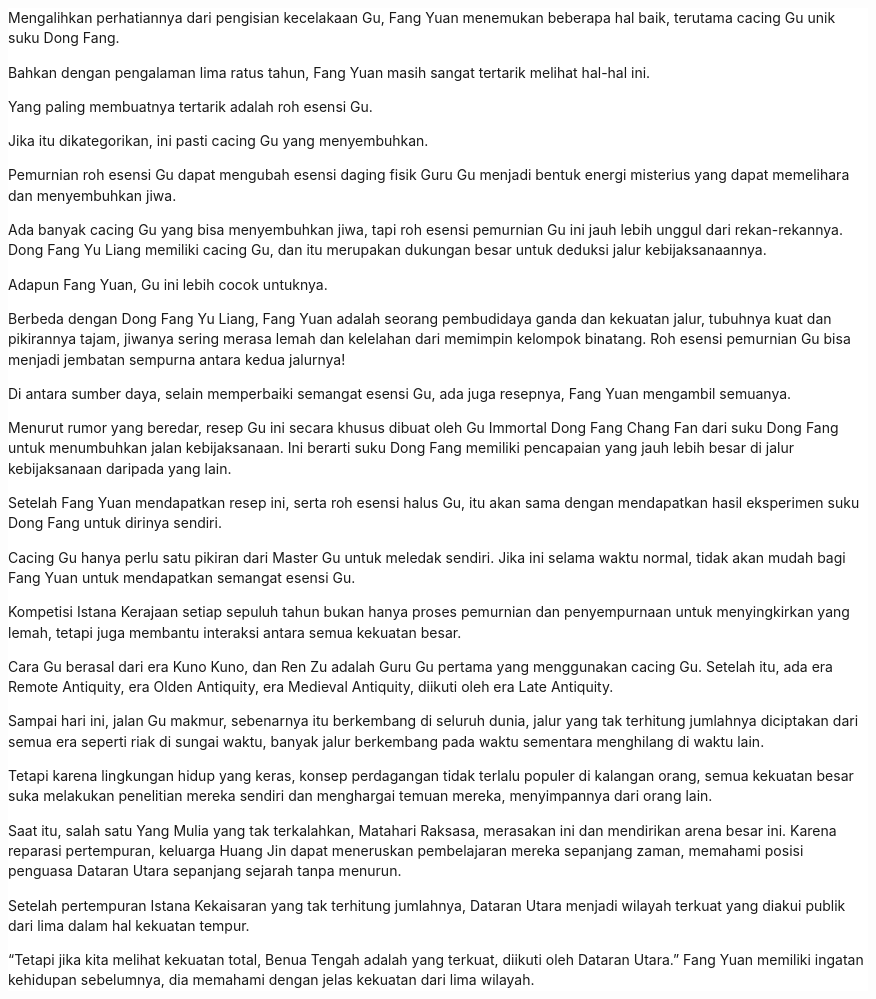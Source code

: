 Mengalihkan perhatiannya dari pengisian kecelakaan Gu, Fang Yuan menemukan beberapa hal baik, terutama cacing Gu unik suku Dong Fang.

Bahkan dengan pengalaman lima ratus tahun, Fang Yuan masih sangat tertarik melihat hal-hal ini.

Yang paling membuatnya tertarik adalah roh esensi Gu.

Jika itu dikategorikan, ini pasti cacing Gu yang menyembuhkan.

Pemurnian roh esensi Gu dapat mengubah esensi daging fisik Guru Gu menjadi bentuk energi misterius yang dapat memelihara dan menyembuhkan jiwa.

Ada banyak cacing Gu yang bisa menyembuhkan jiwa, tapi roh esensi pemurnian Gu ini jauh lebih unggul dari rekan-rekannya. Dong Fang Yu Liang memiliki cacing Gu, dan itu merupakan dukungan besar untuk deduksi jalur kebijaksanaannya.

Adapun Fang Yuan, Gu ini lebih cocok untuknya.



Berbeda dengan Dong Fang Yu Liang, Fang Yuan adalah seorang pembudidaya ganda dan kekuatan jalur, tubuhnya kuat dan pikirannya tajam, jiwanya sering merasa lemah dan kelelahan dari memimpin kelompok binatang. Roh esensi pemurnian Gu bisa menjadi jembatan sempurna antara kedua jalurnya!

Di antara sumber daya, selain memperbaiki semangat esensi Gu, ada juga resepnya, Fang Yuan mengambil semuanya.

Menurut rumor yang beredar, resep Gu ini secara khusus dibuat oleh Gu Immortal Dong Fang Chang Fan dari suku Dong Fang untuk menumbuhkan jalan kebijaksanaan. Ini berarti suku Dong Fang memiliki pencapaian yang jauh lebih besar di jalur kebijaksanaan daripada yang lain.

Setelah Fang Yuan mendapatkan resep ini, serta roh esensi halus Gu, itu akan sama dengan mendapatkan hasil eksperimen suku Dong Fang untuk dirinya sendiri.

Cacing Gu hanya perlu satu pikiran dari Master Gu untuk meledak sendiri. Jika ini selama waktu normal, tidak akan mudah bagi Fang Yuan untuk mendapatkan semangat esensi Gu.

Kompetisi Istana Kerajaan setiap sepuluh tahun bukan hanya proses pemurnian dan penyempurnaan untuk menyingkirkan yang lemah, tetapi juga membantu interaksi antara semua kekuatan besar.

Cara Gu berasal dari era Kuno Kuno, dan Ren Zu adalah Guru Gu pertama yang menggunakan cacing Gu. Setelah itu, ada era Remote Antiquity, era Olden Antiquity, era Medieval Antiquity, diikuti oleh era Late Antiquity.

Sampai hari ini, jalan Gu makmur, sebenarnya itu berkembang di seluruh dunia, jalur yang tak terhitung jumlahnya diciptakan dari semua era seperti riak di sungai waktu, banyak jalur berkembang pada waktu sementara menghilang di waktu lain.

Tetapi karena lingkungan hidup yang keras, konsep perdagangan tidak terlalu populer di kalangan orang, semua kekuatan besar suka melakukan penelitian mereka sendiri dan menghargai temuan mereka, menyimpannya dari orang lain.

Saat itu, salah satu Yang Mulia yang tak terkalahkan, Matahari Raksasa, merasakan ini dan mendirikan arena besar ini. Karena reparasi pertempuran, keluarga Huang Jin dapat meneruskan pembelajaran mereka sepanjang zaman, memahami posisi penguasa Dataran Utara sepanjang sejarah tanpa menurun.

Setelah pertempuran Istana Kekaisaran yang tak terhitung jumlahnya, Dataran Utara menjadi wilayah terkuat yang diakui publik dari lima dalam hal kekuatan tempur.

“Tetapi jika kita melihat kekuatan total, Benua Tengah adalah yang terkuat, diikuti oleh Dataran Utara.” Fang Yuan memiliki ingatan kehidupan sebelumnya, dia memahami dengan jelas kekuatan dari lima wilayah.
